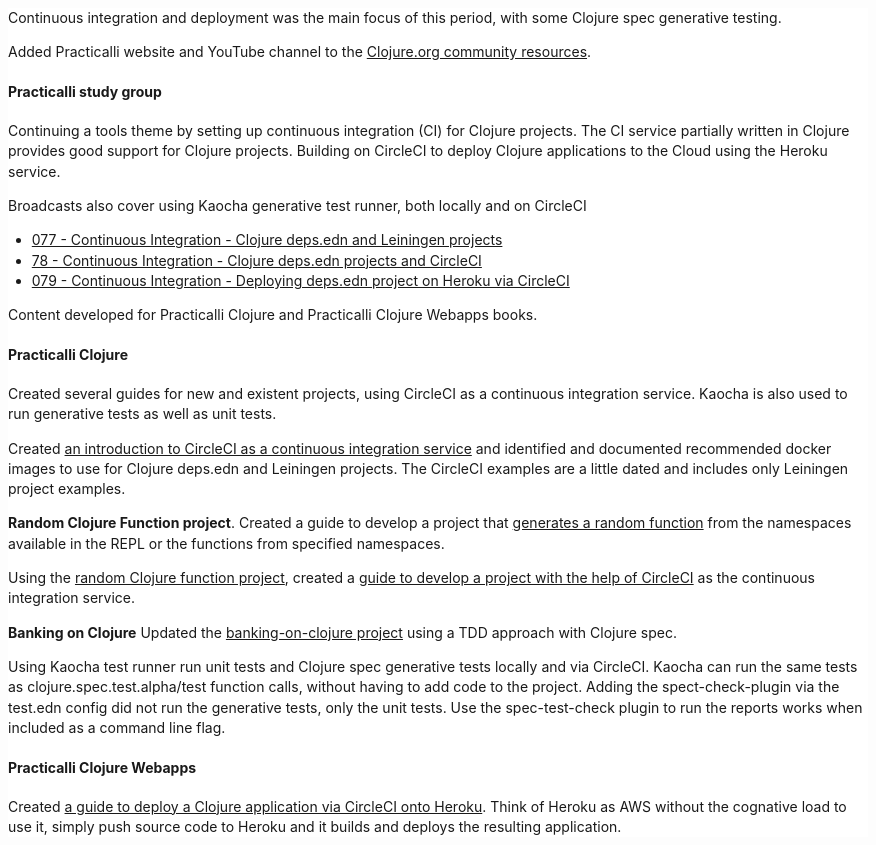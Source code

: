 Continuous integration and deployment was the main focus of this period, with some Clojure spec generative testing.

Added Practicalli website and YouTube channel to the [Clojure.org community resources](https://clojure.org/community/resources).

#### Practicalli study group
Continuing a tools theme by setting up continuous integration (CI) for Clojure projects.  The CI service partially written in Clojure provides good support for Clojure projects.  Building on CircleCI to deploy Clojure applications to the Cloud using the Heroku service.

Broadcasts also cover using Kaocha generative test runner, both locally and on CircleCI

* [077 - Continuous Integration - Clojure deps.edn and Leiningen projects](https://youtu.be/WLcaXuAH1Ew)
* [78 - Continuous Integration - Clojure deps.edn projects and CircleCI](https://youtu.be/sXZKrD4cAFk)
* [079 - Continuous Integration - Deploying deps.edn project on Heroku via CircleCI](https://youtu.be/P0D3W_ugfdA)

Content developed for Practicalli Clojure and Practicalli Clojure Webapps books.

#### Practicalli Clojure
Created several guides for new and existent projects, using CircleCI as a continuous integration service.  Kaocha is also used to run generative tests as well as unit tests.

Created [an introduction to CircleCI as a continuous integration service](http://practicalli.github.io/clojure/testing/integration-testing/circle-ci/random-clojure-function.html) and identified and documented recommended docker images to use for Clojure deps.edn and Leiningen projects.  The CircleCI examples are a little dated and includes only Leiningen project examples.

**Random Clojure Function project**.
Created a guide to develop a project that [generates a random function](http://practicalli.github.io/clojure/simple-projects/random-clojure-function.html) from the namespaces available in the REPL or the functions from specified namespaces.

Using the [random Clojure function project](http://practicalli.github.io/clojure/simple-projects/random-clojure-function.html), created a [guide to develop a project with the help of CircleCI](http://practicalli.github.io/clojure/testing/integration-testing/circle-ci/random-clojure-function.html) as the continuous integration service.


**Banking on Clojure**
Updated the [banking-on-clojure project](http://practicalli.github.io/clojure/clojure-spec/projects/bank-account/) using a TDD approach with Clojure spec.

Using Kaocha test runner run unit tests and Clojure spec generative tests locally and via CircleCI. Kaocha can run the same tests as clojure.spec.test.alpha/test function calls, without having to add code to the project. Adding the spect-check-plugin via the test.edn config did not run the generative tests, only the unit tests. Use the spec-test-check plugin to run the reports works when included as a command line flag.


#### Practicalli Clojure Webapps
Created [a guide to deploy a Clojure application via CircleCI onto Heroku](https://practicalli.github.io/clojure-webapps/projects/status-monitor-deps/). Think of Heroku as AWS without the cognative load to use it, simply push source code to Heroku and it builds and deploys the resulting application.
